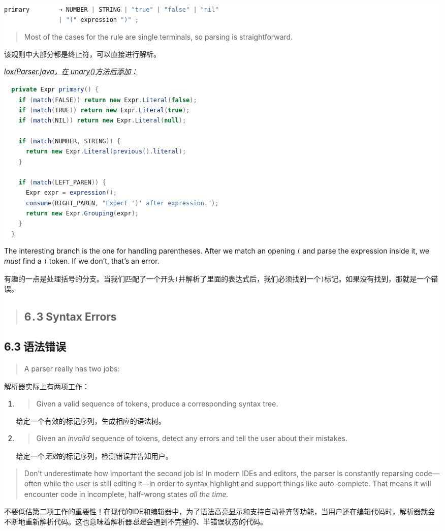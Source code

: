 ```js
primary        → NUMBER | STRING | "true" | "false" | "nil"
               | "(" expression ")" ;
```

> Most of the cases for the rule are single terminals, so parsing is straightforward.

该规则中大部分都是终止符，可以直接进行解析。

*<u>lox/Parser.java，在 unary()方法后添加：</u>*

```java
  private Expr primary() {
    if (match(FALSE)) return new Expr.Literal(false);
    if (match(TRUE)) return new Expr.Literal(true);
    if (match(NIL)) return new Expr.Literal(null);

    if (match(NUMBER, STRING)) {
      return new Expr.Literal(previous().literal);
    }

    if (match(LEFT_PAREN)) {
      Expr expr = expression();
      consume(RIGHT_PAREN, "Expect ')' after expression.");
      return new Expr.Grouping(expr);
    }
  }
```

The interesting branch is the one for handling parentheses. After we match an opening `(` and parse the expression inside it, we *must* find a `)` token. If we don’t, that’s an error.

有趣的一点是处理括号的分支。当我们匹配了一个开头`(`并解析了里面的表达式后，我们必须找到一个`)`标记。如果没有找到，那就是一个错误。

> ## 6 . 3 Syntax Errors

## 6.3 语法错误

> A parser really has two jobs:

解析器实际上有两项工作：

1. > Given a valid sequence of tokens, produce a corresponding syntax tree.

   给定一个有效的标记序列，生成相应的语法树。

2. > Given an *invalid* sequence of tokens, detect any errors and tell the user about their mistakes.

   给定一个*无效*的标记序列，检测错误并告知用户。

> Don’t underestimate how important the second job is! In modern IDEs and editors, the parser is constantly reparsing code—often while the user is still editing it—in order to syntax highlight and support things like auto-complete. That means it will encounter code in incomplete, half-wrong states *all the time.*

不要低估第二项工作的重要性！在现代的IDE和编辑器中，为了语法高亮显示和支持自动补齐等功能，当用户还在编辑代码时，解析器就会不断地重新解析代码。这也意味着解析器*总是*会遇到不完整的、半错误状态的代码。
